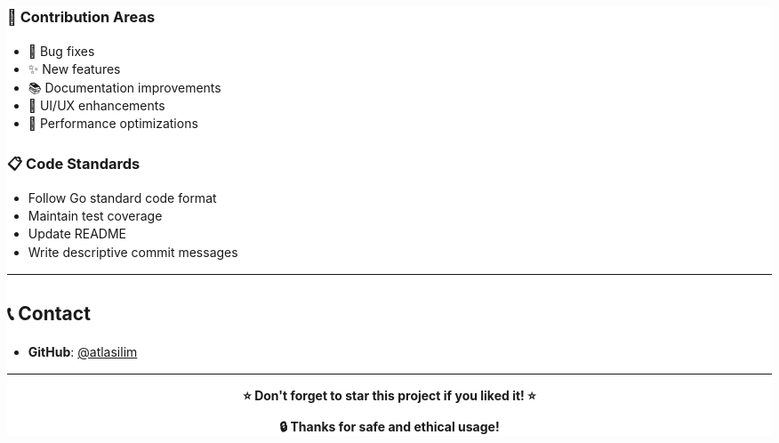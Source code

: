 ### 📝 **Contribution Areas**
- 🐛 Bug fixes
- ✨ New features
- 📚 Documentation improvements
- 🎨 UI/UX enhancements
- 🚀 Performance optimizations

### 📋 **Code Standards**
- Follow Go standard code format
- Maintain test coverage
- Update README
- Write descriptive commit messages

---

## 📞 Contact

- **GitHub**: [@atlasilim](https://github.com/atlasilim)


---

<div align="center">

**⭐ Don't forget to star this project if you liked it! ⭐**

**🔒 Thanks for safe and ethical usage!**

</div>
